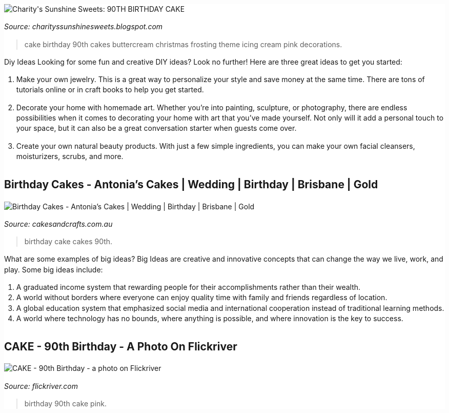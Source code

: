 <img loading=lazy src="https://1.bp.blogspot.com/-ahm9lR_DaKU/UQBGQblQBzI/AAAAAAAAATg/Quhg1RskxYY/s1600/90TH+BIRTHDAY+CAKE.jpg" onerror="this.onerror=null;this.src='https://tse2.mm.bing.net/th?id=OIP.BHvWuJYvIqOMp7zp3mFBPQHaFj&amp;pid=15.1';" alt="Charity&#039;s Sunshine Sweets: 90TH BIRTHDAY CAKE">

_Source: charityssunshinesweets.blogspot.com_

>cake birthday 90th cakes buttercream christmas frosting theme icing cream pink decorations. 

	

Diy Ideas
Looking for some fun and creative DIY ideas? Look no further! Here are three great ideas to get you started:
1. Make your own jewelry. This is a great way to personalize your style and save money at the same time. There are tons of tutorials online or in craft books to help you get started.

2. Decorate your home with homemade art. Whether you’re into painting, sculpture, or photography, there are endless possibilities when it comes to decorating your home with art that you’ve made yourself. Not only will it add a personal touch to your space, but it can also be a great conversation starter when guests come over.

3. Create your own natural beauty products. With just a few simple ingredients, you can make your own facial cleansers, moisturizers, scrubs, and more.

    
## Birthday Cakes - Antonia’s Cakes | Wedding | Birthday | Brisbane | Gold

<img loading=lazy src="https://www.cakesandcrafts.com.au/wp-content/uploads/2016/11/90th_birthday_cake.jpg" onerror="this.onerror=null;this.src='https://tse3.mm.bing.net/th?id=OIP.oy1ISxmvKICDpiBIcf_iJAHaHP&amp;pid=15.1';" alt="Birthday Cakes - Antonia’s Cakes | Wedding | Birthday | Brisbane | Gold">

_Source: cakesandcrafts.com.au_

>birthday cake cakes 90th. 

	

What are some examples of big ideas?
Big Ideas are creative and innovative concepts that can change the way we live, work, and play. Some big ideas include: 
1. A graduated income system that rewarding people for their accomplishments rather than their wealth.
2. A world without borders where everyone can enjoy quality time with family and friends regardless of location.
3. A global education system that emphasized social media and international cooperation instead of traditional learning methods.
4. A world where technology has no bounds, where anything is possible, and where innovation is the key to success.

    
## CAKE - 90th Birthday - A Photo On Flickriver

<img loading=lazy src="http://farm5.staticflickr.com/4110/5020827755_042bd6636e_z.jpg" onerror="this.onerror=null;this.src='https://tse2.mm.bing.net/th?id=OIP.mNhjSccGQ8UKr9RfSjmAegHaJ4&amp;pid=15.1';" alt="CAKE - 90th Birthday - a photo on Flickriver">

_Source: flickriver.com_

>birthday 90th cake pink. 

	
